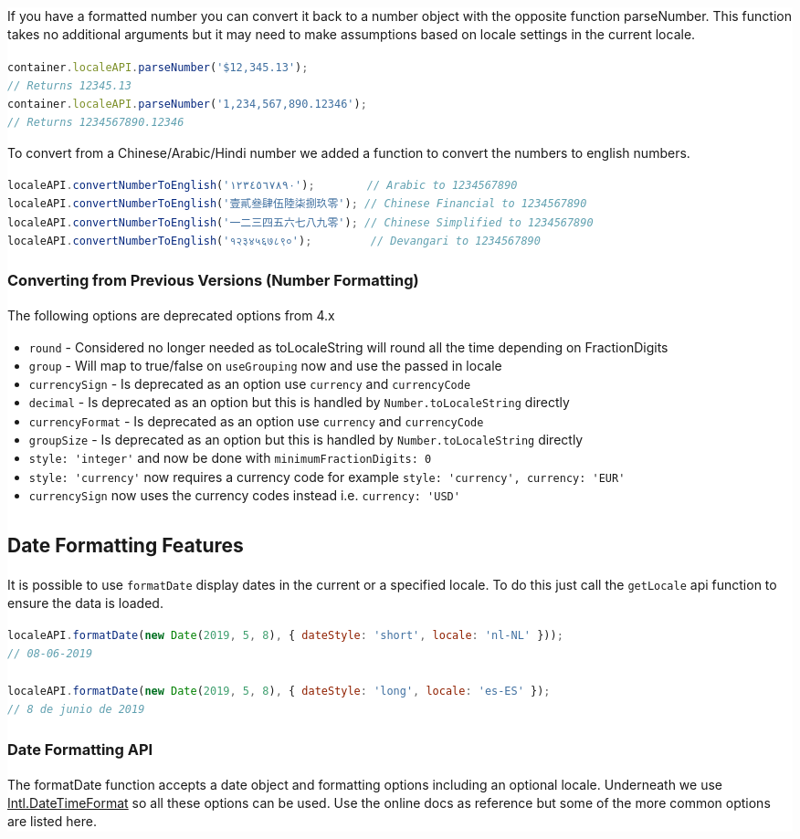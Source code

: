 If you have a formatted number you can convert it back to a number object with the opposite function parseNumber. This function takes no additional arguments but it may need to make assumptions based on locale settings in the current locale.

```javascript
container.localeAPI.parseNumber('$12,345.13');
// Returns 12345.13
container.localeAPI.parseNumber('1,234,567,890.12346');
// Returns 1234567890.12346
```

To convert from a Chinese/Arabic/Hindi number we added a function to convert the numbers to english numbers.

```javascript
localeAPI.convertNumberToEnglish('١٢٣٤٥٦٧٨٩٠');        // Arabic to 1234567890
localeAPI.convertNumberToEnglish('壹貳叄肆伍陸柒捌玖零'); // Chinese Financial to 1234567890
localeAPI.convertNumberToEnglish('一二三四五六七八九零'); // Chinese Simplified to 1234567890
localeAPI.convertNumberToEnglish('१२३४५६७८९०');         // Devangari to 1234567890
```

### Converting from Previous Versions (Number Formatting)

The following options are deprecated options from 4.x

- `round` - Considered no longer needed as toLocaleString will round all the time depending on FractionDigits
- `group` - Will map to true/false on `useGrouping` now and use the passed in locale
- `currencySign` - Is deprecated as an option use `currency` and `currencyCode`
- `decimal` - Is deprecated as an option  but this is handled by `Number.toLocaleString` directly
- `currencyFormat` - Is deprecated as an option use `currency` and `currencyCode`
- `groupSize` - Is deprecated as an option but this is handled by `Number.toLocaleString` directly
- `style: 'integer'` and now be done with `minimumFractionDigits: 0`
- `style: 'currency'` now requires a currency code for example `style: 'currency', currency: 'EUR'`
- `currencySign` now uses the currency codes instead i.e. `currency: 'USD'`

## Date Formatting Features

It is possible to use `formatDate` display dates in the current or a specified locale. To do this just call the `getLocale` api function to ensure the data is loaded.

```javascript
localeAPI.formatDate(new Date(2019, 5, 8), { dateStyle: 'short', locale: 'nl-NL' }));
// 08-06-2019

localeAPI.formatDate(new Date(2019, 5, 8), { dateStyle: 'long', locale: 'es-ES' });
// 8 de junio de 2019
```

### Date Formatting API

The formatDate function accepts a date object and formatting options including an optional locale. Underneath we use [Intl.DateTimeFormat](https://developer.mozilla.org/en-US/docs/Web/JavaScript/Reference/Global_Objects/Intl/DateTimeFormat/DateTimeFormat#parameters) so all these options can be used. Use the online docs as reference but some of the more common options are listed here.

